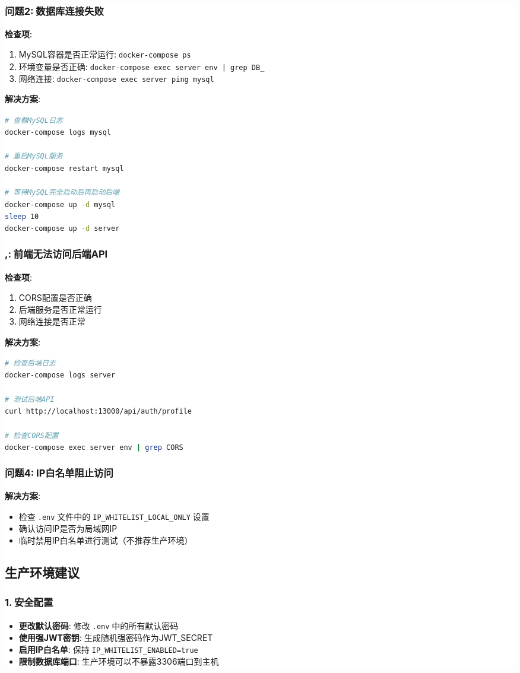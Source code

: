 ### 问题2: 数据库连接失败

**检查项**:
1. MySQL容器是否正常运行: `docker-compose ps`
2. 环境变量是否正确: `docker-compose exec server env | grep DB_`
3. 网络连接: `docker-compose exec server ping mysql`

**解决方案**:
```bash
# 查看MySQL日志
docker-compose logs mysql

# 重启MySQL服务
docker-compose restart mysql

# 等待MySQL完全启动后再启动后端
docker-compose up -d mysql
sleep 10
docker-compose up -d server
```

### ,: 前端无法访问后端API

**检查项**:
1. CORS配置是否正确
2. 后端服务是否正常运行
3. 网络连接是否正常

**解决方案**:
```bash
# 检查后端日志
docker-compose logs server

# 测试后端API
curl http://localhost:13000/api/auth/profile

# 检查CORS配置
docker-compose exec server env | grep CORS
```

### 问题4: IP白名单阻止访问

**解决方案**:
- 检查 `.env` 文件中的 `IP_WHITELIST_LOCAL_ONLY` 设置
- 确认访问IP是否为局域网IP
- 临时禁用IP白名单进行测试（不推荐生产环境）

## 生产环境建议

### 1. 安全配置

- **更改默认密码**: 修改 `.env` 中的所有默认密码
- **使用强JWT密钥**: 生成随机强密码作为JWT_SECRET
- **启用IP白名单**: 保持 `IP_WHITELIST_ENABLED=true`
- **限制数据库端口**: 生产环境可以不暴露3306端口到主机

